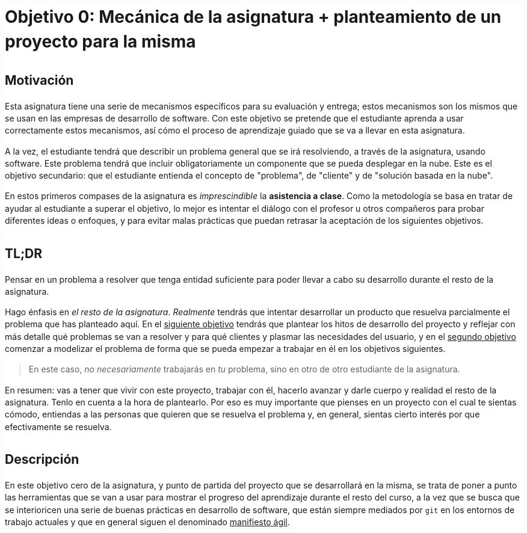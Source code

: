 # Objetivo 0: Mecánica de la asignatura + planteamiento de un proyecto para la misma

## Motivación

Esta asignatura tiene una serie de mecanismos específicos para su evaluación y
entrega; estos mecanismos son los mismos que se usan en las empresas de
desarrollo de software. Con este objetivo se pretende que el estudiante aprenda
a usar correctamente estos mecanismos, así cómo el proceso de aprendizaje guiado
que se va a llevar en esta asignatura.

A la vez, el estudiante tendrá que describir un problema general que se irá
resolviendo, a través de la asignatura, usando software. Este problema tendrá
que incluir obligatoriamente un componente que se pueda desplegar en la
nube. Este es el objetivo secundario: que el estudiante entienda el concepto de
"problema", de "cliente" y de "solución basada en la nube".

En estos primeros compases de la asignatura es *imprescindible* la **asistencia
a clase**. Como la metodología se basa en tratar de ayudar al estudiante a
superar el objetivo, lo mejor es intentar el diálogo con el profesor u otros
compañeros para probar diferentes ideas o enfoques, y para evitar malas
prácticas que puedan retrasar la aceptación de los siguientes objetivos.

## TL;DR

Pensar en un problema a resolver que tenga entidad suficiente para poder
llevar a cabo su desarrollo durante el resto de la asignatura.

Hago énfasis en *el resto de la asignatura*. *Realmente* tendrás que intentar
desarrollar un producto que resuelva parcialmente el problema que has planteado
aquí. En el [siguiente objetivo](1.Planificacion.md) tendrás que plantear los
hitos de desarrollo del proyecto y reflejar con más detalle qué problemas se van
a resolver y para qué clientes y plasmar las necesidades del usuario, y en el
[segundo objetivo](2.Modelo.md) comenzar a modelizar el problema de forma que se
pueda empezar a trabajar en él en los objetivos siguientes.

> En este caso, *no necesariamente* trabajarás en *tu* problema, sino en otro de
> otro estudiante de la asignatura.

En resumen: vas a tener que vivir con este proyecto, trabajar con él, hacerlo
avanzar y darle cuerpo y realidad el resto de la asignatura. Tenlo en cuenta a
la hora de plantearlo. Por eso es muy importante que pienses en un
proyecto con el cual te sientas cómodo, entiendas a las personas que
quieren que se resuelva el problema y, en general, sientas cierto
interés por que efectivamente se resuelva.

## Descripción

En este objetivo cero de la asignatura, y punto de partida del proyecto que se
desarrollará en la misma, se trata de poner a punto las herramientas que se van
a usar para mostrar el progreso del aprendizaje durante el resto del curso, a la
vez que se busca que se interioricen una serie de buenas prácticas en desarrollo
de software, que están siempre mediados por `git` en los entornos de trabajo
actuales y que en general siguen el denominado [manifiesto
ágil](https://agilemanifesto.org/iso/es/manifesto.html).
